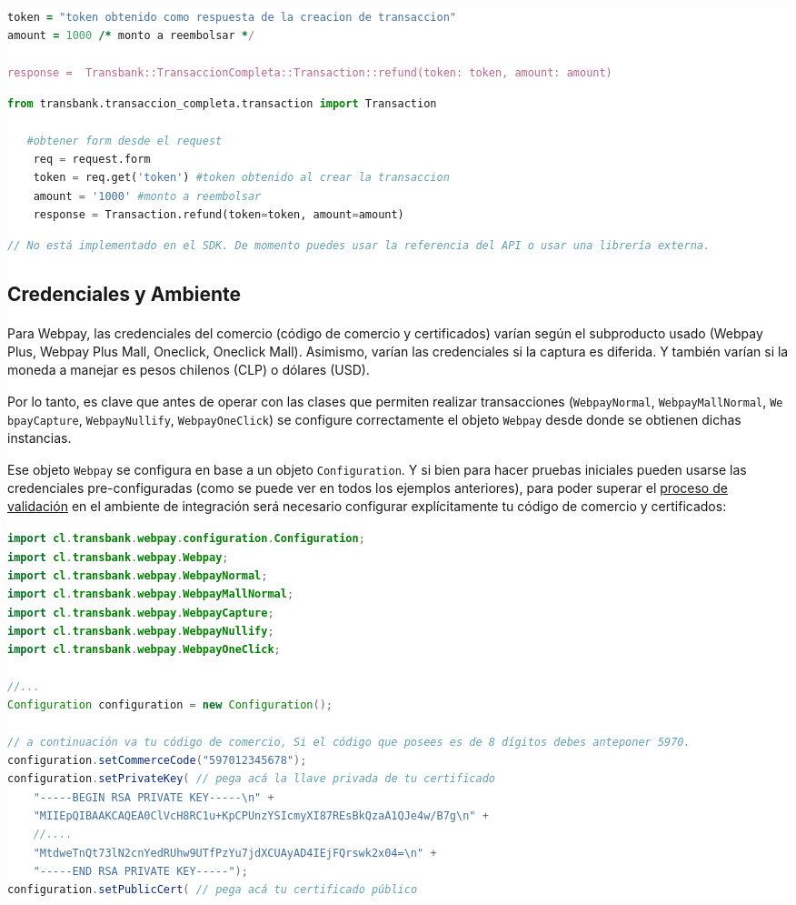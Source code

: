 ```ruby
token = "token obtenido como respuesta de la creacion de transaccion"
amount = 1000 /* monto a reembolsar */

response =  Transbank::TransaccionCompleta::Transaction::refund(token: token, amount: amount)
```

```python
from transbank.transaccion_completa.transaction import Transaction

   #obtener form desde el request
    req = request.form
    token = req.get('token') #token obtenido al crear la transaccion
    amount = '1000' #monto a reembolsar
    response = Transaction.refund(token=token, amount=amount)
```

```javascript
// No está implementado en el SDK. De momento puedes usar la referencia del API o usar una librería externa.
```

## Credenciales y Ambiente

Para Webpay, las credenciales del comercio (código de comercio y certificados)
varían según el subproducto usado (Webpay Plus, Webpay Plus Mall, Oneclick,
Oneclick Mall). Asimismo, varían las credenciales si la captura es
diferida. Y también varían si la moneda a manejar es pesos chilenos (CLP) o
dólares (USD).

Por lo tanto, es clave que antes de operar con las clases que permiten
realizar transacciones (`WebpayNormal`, `WebpayMallNormal`, `WebpayCapture`,
`WebpayNullify`, `WebpayOneClick`) se configure correctamente el objeto `Webpay` desde donde se
obtienen dichas instancias.

Ese objeto `Webpay` se configura en base a un objeto `Configuration`. Y si bien
para hacer pruebas iniciales pueden usarse las credenciales pre-configuradas
(como se puede ver en todos los ejemplos anteriores), para poder superar el
[proceso de
validación](/documentacion/como_empezar#el-proceso-de-validacion-y-puesta-en-produccion)
en el ambiente de integración será necesario configurar explícitamente tu código
de comercio y certificados:

<div class="language-simple" data-multiple-language></div>

```java
import cl.transbank.webpay.configuration.Configuration;
import cl.transbank.webpay.Webpay;
import cl.transbank.webpay.WebpayNormal;
import cl.transbank.webpay.WebpayMallNormal;
import cl.transbank.webpay.WebpayCapture;
import cl.transbank.webpay.WebpayNullify;
import cl.transbank.webpay.WebpayOneClick;

//...
Configuration configuration = new Configuration();

// a continuación va tu código de comercio, Si el código que posees es de 8 dígitos debes anteponer 5970.
configuration.setCommerceCode("597012345678");
configuration.setPrivateKey( // pega acá la llave privada de tu certificado
    "-----BEGIN RSA PRIVATE KEY-----\n" +
    "MIIEpQIBAAKCAQEA0ClVcH8RC1u+KpCPUnzYSIcmyXI87REsBkQzaA1QJe4w/B7g\n" +
    //....
    "MtdweTnQt73lN2cnYedRUhw9UTfPzYu7jdXCUAyAD4IEjFQrswk2x04=\n" +
    "-----END RSA PRIVATE KEY-----");
configuration.setPublicCert( // pega acá tu certificado público
```